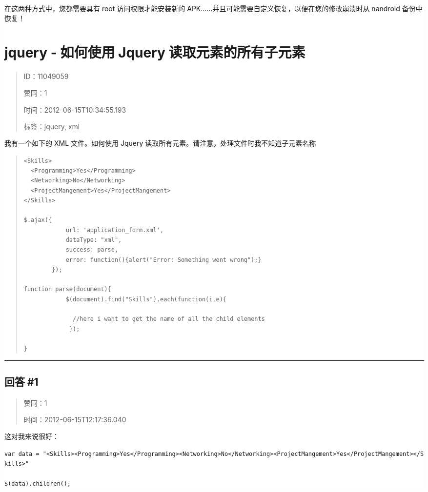 在这两种方式中，您都需要具有 root 访问权限才能安装新的 APK……并且可能需要自定义恢复，以便在您的修改崩溃时从 nandroid 备份中恢复！

# jquery - 如何使用 Jquery 读取元素的所有子元素

> ID：11049059
> 
> 赞同：1
> 
> 时间：2012-06-15T10:34:55.193
> 
> 标签：jquery, xml

我有一个如下的 XML 文件。如何使用 Jquery 读取所有元素。请注意，处理文件时我不知道子元素名称

> ```
> <Skills>
>   <Programming>Yes</Programming>
>   <Networking>No</Networking>
>   <ProjectMangement>Yes</ProjectMangement>
> </Skills>
> 
> $.ajax({
>             url: 'application_form.xml', 
>             dataType: "xml",
>             success: parse,
>             error: function(){alert("Error: Something went wrong");}
>         });
> 
> function parse(document){
>             $(document).find("Skills").each(function(i,e){
> 
>               //here i want to get the name of all the child elements
>              });
> 
> } 
> ```

* * *

## 回答 #1

> 赞同：1
> 
> 时间：2012-06-15T12:17:36.040

这对我来说很好：

```
var data = "<Skills><Programming>Yes</Programming><Networking>No</Networking><ProjectMangement>Yes</ProjectMangement></Skills>"

$(data).children(); 
```
